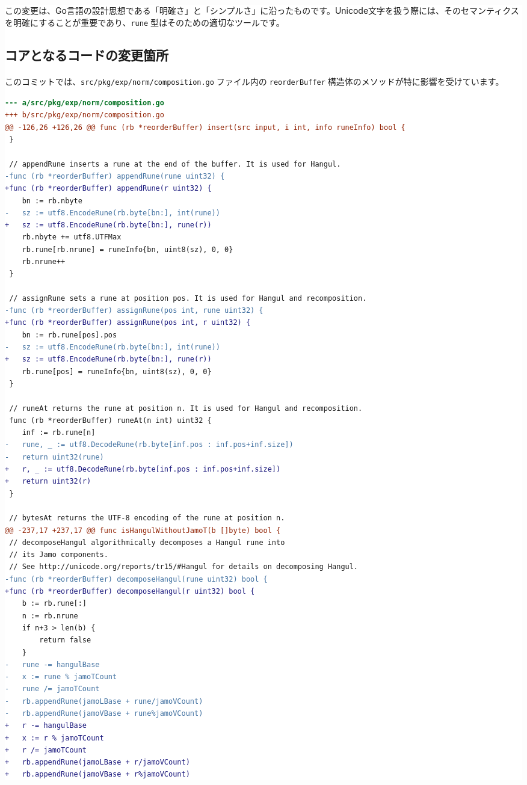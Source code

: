 この変更は、Go言語の設計思想である「明確さ」と「シンプルさ」に沿ったものです。Unicode文字を扱う際には、そのセマンティクスを明確にすることが重要であり、`rune` 型はそのための適切なツールです。

## コアとなるコードの変更箇所

このコミットでは、`src/pkg/exp/norm/composition.go` ファイル内の `reorderBuffer` 構造体のメソッドが特に影響を受けています。

```diff
--- a/src/pkg/exp/norm/composition.go
+++ b/src/pkg/exp/norm/composition.go
@@ -126,26 +126,26 @@ func (rb *reorderBuffer) insert(src input, i int, info runeInfo) bool {
 }
 
 // appendRune inserts a rune at the end of the buffer. It is used for Hangul.
-func (rb *reorderBuffer) appendRune(rune uint32) {
+func (rb *reorderBuffer) appendRune(r uint32) {
 	bn := rb.nbyte
-	sz := utf8.EncodeRune(rb.byte[bn:], int(rune))
+	sz := utf8.EncodeRune(rb.byte[bn:], rune(r))
 	rb.nbyte += utf8.UTFMax
 	rb.rune[rb.nrune] = runeInfo{bn, uint8(sz), 0, 0}
 	rb.nrune++
 }
 
 // assignRune sets a rune at position pos. It is used for Hangul and recomposition.
-func (rb *reorderBuffer) assignRune(pos int, rune uint32) {
+func (rb *reorderBuffer) assignRune(pos int, r uint32) {
 	bn := rb.rune[pos].pos
-	sz := utf8.EncodeRune(rb.byte[bn:], int(rune))
+	sz := utf8.EncodeRune(rb.byte[bn:], rune(r))
 	rb.rune[pos] = runeInfo{bn, uint8(sz), 0, 0}
 }
 
 // runeAt returns the rune at position n. It is used for Hangul and recomposition.
 func (rb *reorderBuffer) runeAt(n int) uint32 {
 	inf := rb.rune[n]
-	rune, _ := utf8.DecodeRune(rb.byte[inf.pos : inf.pos+inf.size])
-	return uint32(rune)
+	r, _ := utf8.DecodeRune(rb.byte[inf.pos : inf.pos+inf.size])
+	return uint32(r)
 }
 
 // bytesAt returns the UTF-8 encoding of the rune at position n.
@@ -237,17 +237,17 @@ func isHangulWithoutJamoT(b []byte) bool {
 // decomposeHangul algorithmically decomposes a Hangul rune into
 // its Jamo components.
 // See http://unicode.org/reports/tr15/#Hangul for details on decomposing Hangul.
-func (rb *reorderBuffer) decomposeHangul(rune uint32) bool {
+func (rb *reorderBuffer) decomposeHangul(r uint32) bool {
 	b := rb.rune[:]
 	n := rb.nrune
 	if n+3 > len(b) {
 		return false
 	}
-	rune -= hangulBase
-	x := rune % jamoTCount
-	rune /= jamoTCount
-	rb.appendRune(jamoLBase + rune/jamoVCount)
-	rb.appendRune(jamoVBase + rune%jamoVCount)
+	r -= hangulBase
+	x := r % jamoTCount
+	r /= jamoTCount
+	rb.appendRune(jamoLBase + r/jamoVCount)
+	rb.appendRune(jamoVBase + r%jamoVCount)
```